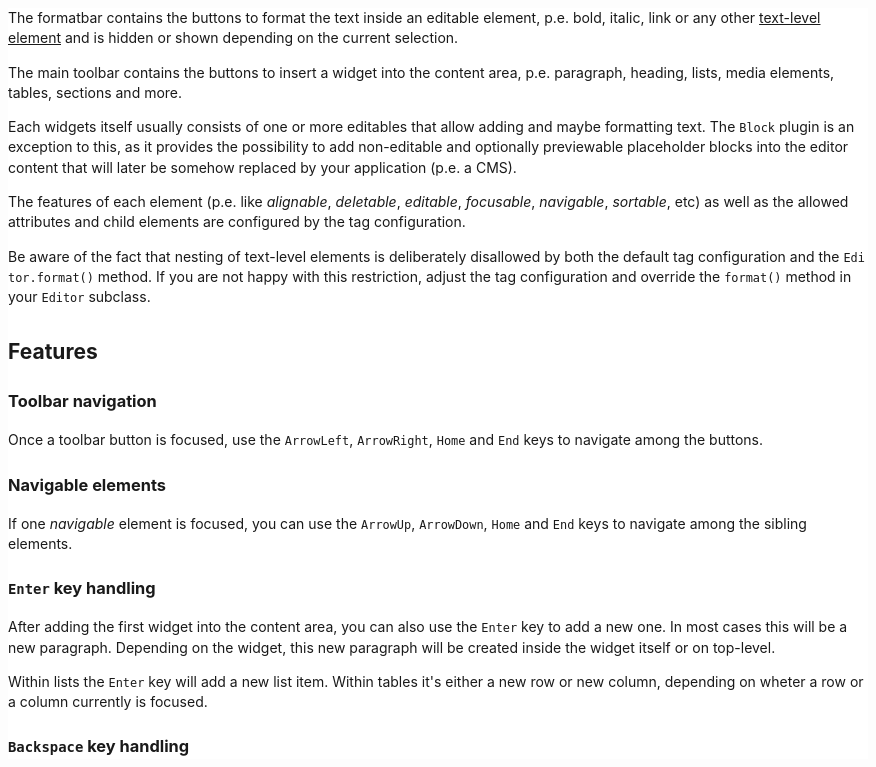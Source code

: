 The formatbar contains the buttons to format the text inside an editable element, p.e. bold, italic, link or any
other [text-level element](https://html.spec.whatwg.org/multipage/text-level-semantics.html) and is hidden or shown
depending on the current selection.

The main toolbar contains the buttons to insert a widget into the content area, p.e. paragraph, heading, lists, media
elements, tables, sections and more.

Each widgets itself usually consists of one or more editables that allow adding and maybe formatting text. The `Block`
plugin is an exception to this, as it provides the possibility to add non-editable and optionally previewable
placeholder blocks into the editor content that will later be somehow replaced by your application (p.e. a CMS).

The features of each element (p.e. like *alignable*, *deletable*, *editable*, *focusable*, *navigable*, *sortable*, etc)
as well as the allowed attributes and child elements are configured by the tag configuration.

Be aware of the fact that nesting of text-level elements is deliberately disallowed by both the default tag
configuration and the `Editor.format()` method. If you are not happy with this restriction, adjust the tag configuration
and override the `format()` method in your `Editor` subclass.

## Features

### Toolbar navigation

Once a toolbar button is focused, use the `ArrowLeft`, `ArrowRight`, `Home` and `End` keys to navigate among the
buttons.

### Navigable elements

If one *navigable* element is focused, you can use the `ArrowUp`, `ArrowDown`, `Home` and `End` keys to navigate among
the sibling elements.

### `Enter` key handling

After adding the first widget into the content area, you can also use the `Enter` key to add a new one. In most cases
this will be a new paragraph. Depending on the widget, this new paragraph will be created inside the widget itself or on
top-level.

Within lists the `Enter` key will add a new list item. Within tables it's either a new row or new column, depending on
wheter a row or a column currently is focused.

### `Backspace` key handling
